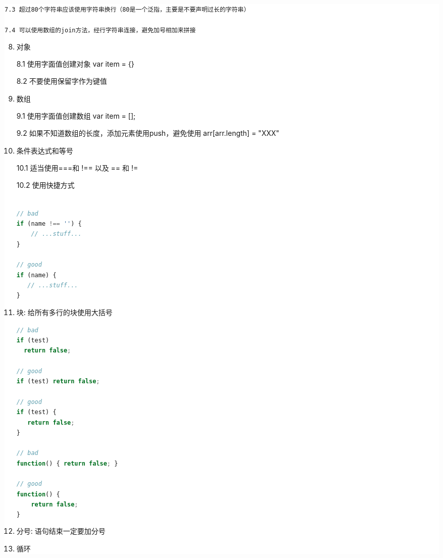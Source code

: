     7.3 超过80个字符串应该使用字符串换行（80是一个泛指，主要是不要声明过长的字符串）

    7.4 可以使用数组的join方法，经行字符串连接，避免加号相加来拼接

8. 对象

    8.1 使用字面值创建对象 var item = {}

    8.2 不要使用保留字作为键值

9.  数组

    9.1  使用字面值创建数组  var item = [];

    9.2  如果不知道数组的长度，添加元素使用push，避免使用 arr[arr.length] = "XXX"

10. 条件表达式和等号

    10.1 适当使用===和 !== 以及 == 和 ﻿﻿!=

    10.2 使用快捷方式

    ```javascript

    // bad
    if (name !== '') {
        // ...stuff...
    }

    // good
    if (name) {
       // ...stuff...
    }
    ```
11. 块: 给所有多行的块使用大括号
    ```javascript
    // bad
    if (test)
      return false;

    // good
    if (test) return false;

    // good
    if (test) {
       return false;
    }

    // bad
    function() { return false; }

    // good
    function() {
        return false;
    }
    ```

12. 分号: 语句结束一定要加分号

13. 循环

